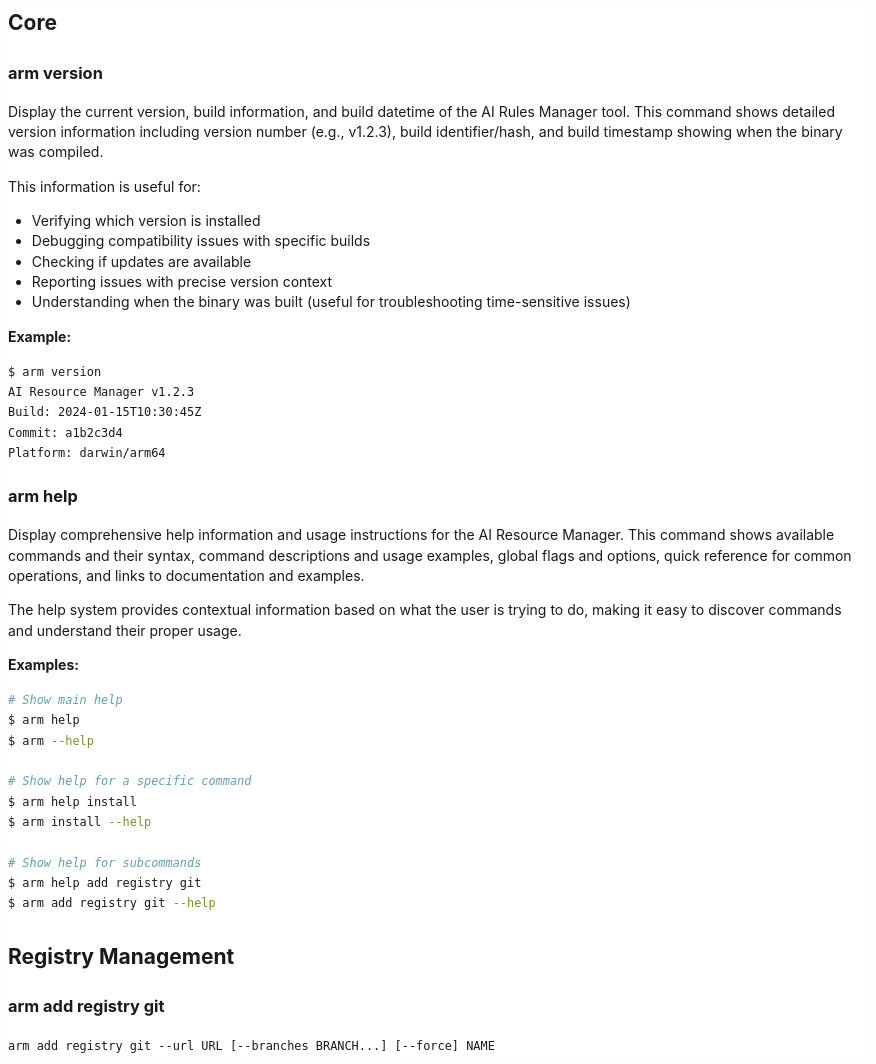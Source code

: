 ## Core

### arm version

Display the current version, build information, and build datetime of the AI Rules Manager tool. This command shows detailed version information including version number (e.g., v1.2.3), build identifier/hash, and build timestamp showing when the binary was compiled.

This information is useful for:
- Verifying which version is installed
- Debugging compatibility issues with specific builds
- Checking if updates are available
- Reporting issues with precise version context
- Understanding when the binary was built (useful for troubleshooting time-sensitive issues)

**Example:**
```bash
$ arm version
AI Resource Manager v1.2.3
Build: 2024-01-15T10:30:45Z
Commit: a1b2c3d4
Platform: darwin/arm64
```

### arm help

Display comprehensive help information and usage instructions for the AI Resource Manager. This command shows available commands and their syntax, command descriptions and usage examples, global flags and options, quick reference for common operations, and links to documentation and examples.

The help system provides contextual information based on what the user is trying to do, making it easy to discover commands and understand their proper usage.

**Examples:**
```bash
# Show main help
$ arm help
$ arm --help

# Show help for a specific command
$ arm help install
$ arm install --help

# Show help for subcommands
$ arm help add registry git
$ arm add registry git --help
```

## Registry Management

### arm add registry git

`arm add registry git --url URL [--branches BRANCH...] [--force] NAME`
